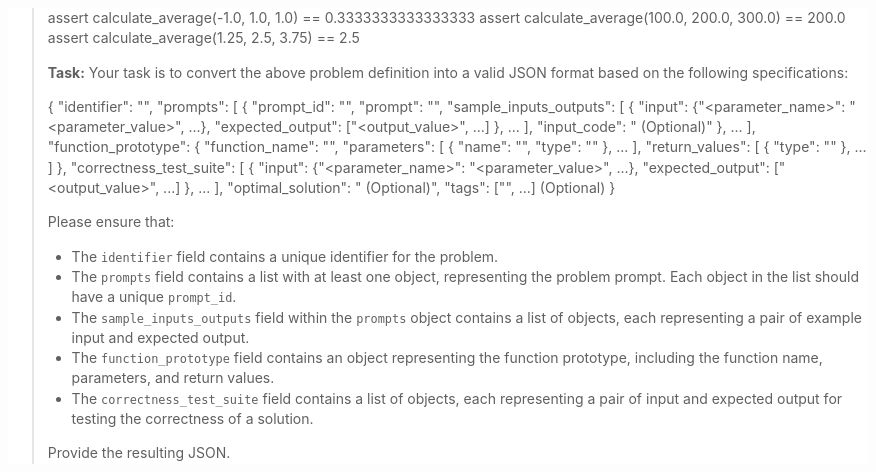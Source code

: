 > assert calculate_average(-1.0, 1.0, 1.0) == 0.3333333333333333
> assert calculate_average(100.0, 200.0, 300.0) == 200.0
> assert calculate_average(1.25, 2.5, 3.75) == 2.5
> 
> **Task:**
> Your task is to convert the above problem definition into a valid JSON format based on the following specifications:
> 
> {
> 	"identifier": "<string>",
> 	"prompts": [
> 		{
> 			"prompt_id": "<string>",
> 			"prompt": "<string>",
> 			"sample_inputs_outputs": [
> 				{
> 					"input": {"<parameter_name>": "<parameter_value>", ...},
> 					"expected_output": ["<output_value>", ...]
> 				},
> 				...
> 			],
> 			"input_code": "<string> (Optional)"
> 		},
> 		...
> 	],
> 	"function_prototype": {
> 		"function_name": "<string>",
> 		"parameters": [
> 			{
> 				"name": "<string>",
> 				"type": "<string>"
> 			},
> 			...
> 		],
> 		"return_values": [
> 			{
> 				"type": "<string>"
> 			},
> 			...
> 		]
> 	},
> 	"correctness_test_suite": [
> 		{
> 			"input": {"<parameter_name>": "<parameter_value>", ...},
> 			"expected_output": ["<output_value>", ...]
> 		},
> 		...
> 	],
> 	"optimal_solution": "<string> (Optional)",
> 	"tags": ["<string>", ...] (Optional)
> }
>
> Please ensure that:
> - The `identifier` field contains a unique identifier for the problem.
> - The `prompts` field contains a list with at least one object, representing the problem prompt. Each object in the list should have a unique `prompt_id`.
> - The `sample_inputs_outputs` field within the `prompts` object contains a list of objects, each representing a pair of example input and expected output.
> - The `function_prototype` field contains an object representing the function prototype, including the function name, parameters, and return values.
> - The `correctness_test_suite` field contains a list of objects, each representing a pair of input and expected output for testing the correctness of a solution.
> 
> Provide the resulting JSON.